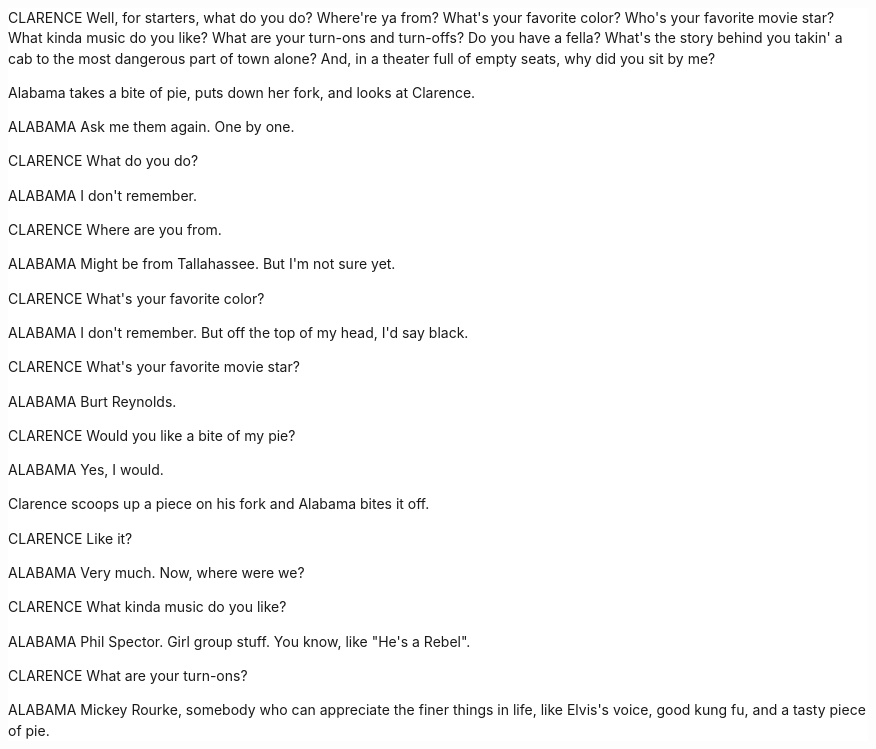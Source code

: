 CLARENCE
Well, for starters, what do you do? Where're ya from? What's your favorite 
color? Who's your favorite movie star? What kinda music do you like? What 
are your turn-ons and turn-offs? Do you have a fella? What's the story 
behind you takin' a cab to the most dangerous part of town alone? And, in a 
theater full of empty seats, why did you sit by me?

Alabama takes a bite of pie, puts down her fork, and looks at Clarence.

ALABAMA
Ask me them again. One by one.

CLARENCE
What do you do?

ALABAMA
I don't remember.

CLARENCE
Where are you from.

ALABAMA
Might be from Tallahassee. But I'm not sure yet.

CLARENCE
What's your favorite color?

ALABAMA
I don't remember. But off the top of my head, I'd say black.

CLARENCE
What's your favorite movie star?

ALABAMA
Burt Reynolds.

CLARENCE
Would you like a bite of my pie?

ALABAMA
Yes, I would.

Clarence scoops up a piece on his fork and Alabama bites it off.

CLARENCE
Like it?

ALABAMA
Very much. Now, where were we?

CLARENCE
What kinda music do you like?

ALABAMA
Phil Spector. Girl group stuff. You know, like "He's a Rebel".

CLARENCE
What are your turn-ons?

ALABAMA
Mickey Rourke, somebody who can appreciate the finer things in life, like 
Elvis's voice, good kung fu, and a tasty piece of pie.
